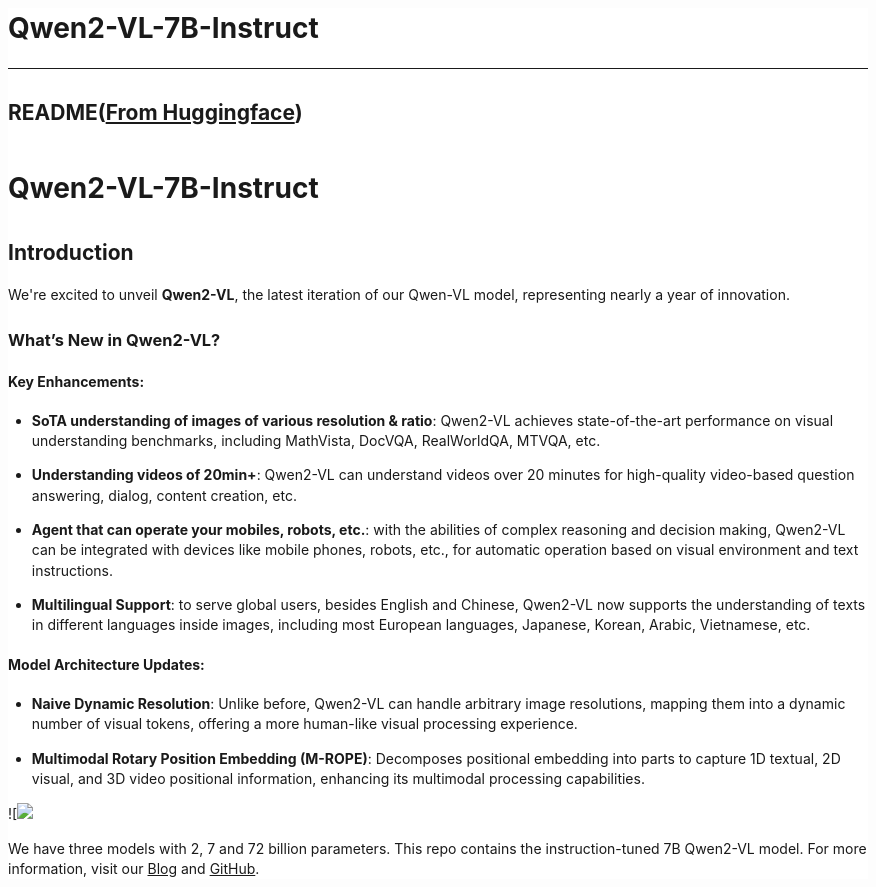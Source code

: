 
# Qwen2-VL-7B-Instruct
---


## README([From Huggingface](https://huggingface.co/Qwen/Qwen2-VL-7B-Instruct))



# Qwen2-VL-7B-Instruct

## Introduction

We're excited to unveil **Qwen2-VL**, the latest iteration of our Qwen-VL model, representing nearly a year of innovation.

### What’s New in Qwen2-VL?

#### Key Enhancements:

* **SoTA understanding of images of various resolution & ratio**: Qwen2-VL achieves state-of-the-art performance on visual understanding benchmarks, including MathVista, DocVQA, RealWorldQA, MTVQA, etc.

* **Understanding videos of 20min+**: Qwen2-VL can understand videos over 20 minutes for high-quality video-based question answering, dialog, content creation, etc.

* **Agent that can operate your mobiles, robots, etc.**: with the abilities of complex reasoning and decision making, Qwen2-VL can be integrated with devices like mobile phones, robots, etc., for automatic operation based on visual environment and text instructions.

* **Multilingual Support**: to serve global users, besides English and Chinese, Qwen2-VL now supports the understanding of texts in different languages inside images, including most European languages, Japanese, Korean, Arabic, Vietnamese, etc.

#### Model Architecture Updates:

* **Naive Dynamic Resolution**: Unlike before, Qwen2-VL can handle arbitrary image resolutions, mapping them into a dynamic number of visual tokens, offering a more human-like visual processing experience.

* **Multimodal Rotary Position Embedding (M-ROPE)**: Decomposes positional embedding into parts to capture 1D textual, 2D visual, and 3D video positional information, enhancing its multimodal processing capabilities.

![![](https://qianwen-res.oss-cn-beijing.aliyuncs.com/Qwen2-VL/qwen2_vl.jpg)

We have three models with 2, 7 and 72 billion parameters. This repo contains the instruction-tuned 7B Qwen2-VL model. For more information, visit our [Blog](https://qwenlm.github.io/blog/qwen2-vl/) and [GitHub](https://github.com/QwenLM/Qwen2-VL).
